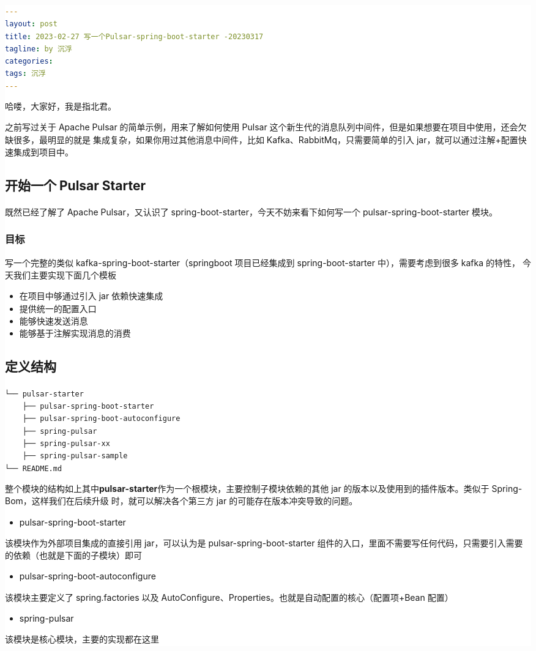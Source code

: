 ```yaml
---
layout: post
title: 2023-02-27 写一个Pulsar-spring-boot-starter -20230317
tagline: by 沉浮
categories:
tags: 沉浮
---
```


哈喽，大家好，我是指北君。

之前写过关于 Apache Pulsar 的简单示例，用来了解如何使用 Pulsar 这个新生代的消息队列中间件，但是如果想要在项目中使用，还会欠缺很多，最明显的就是
集成复杂，如果你用过其他消息中间件，比如 Kafka、RabbitMq，只需要简单的引入 jar，就可以通过注解+配置快速集成到项目中。



## 开始一个 Pulsar Starter

既然已经了解了 Apache Pulsar，又认识了 spring-boot-starter，今天不妨来看下如何写一个 pulsar-spring-boot-starter 模块。

### 目标

写一个完整的类似 kafka-spring-boot-starter（springboot 项目已经集成到 spring-boot-starter 中），需要考虑到很多 kafka 的特性，
今天我们主要实现下面几个模板

- 在项目中够通过引入 jar 依赖快速集成
- 提供统一的配置入口
- 能够快速发送消息
- 能够基于注解实现消息的消费

## 定义结构

```
└── pulsar-starter
    ├── pulsar-spring-boot-starter
    ├── pulsar-spring-boot-autoconfigure
    ├── spring-pulsar
    ├── spring-pulsar-xx
    ├── spring-pulsar-sample
└── README.md
```

整个模块的结构如上其中**pulsar-starter**作为一个根模块，主要控制子模块依赖的其他 jar 的版本以及使用到的插件版本。类似于 Spring-Bom，这样我们在后续升级
时，就可以解决各个第三方 jar 的可能存在版本冲突导致的问题。

- pulsar-spring-boot-starter

该模块作为外部项目集成的直接引用 jar，可以认为是 pulsar-spring-boot-starter 组件的入口，里面不需要写任何代码，只需要引入需要的依赖（也就是下面的子模块）即可

- pulsar-spring-boot-autoconfigure

该模块主要定义了 spring.factories 以及 AutoConfigure、Properties。也就是自动配置的核心（配置项+Bean 配置）

- spring-pulsar

该模块是核心模块，主要的实现都在这里

